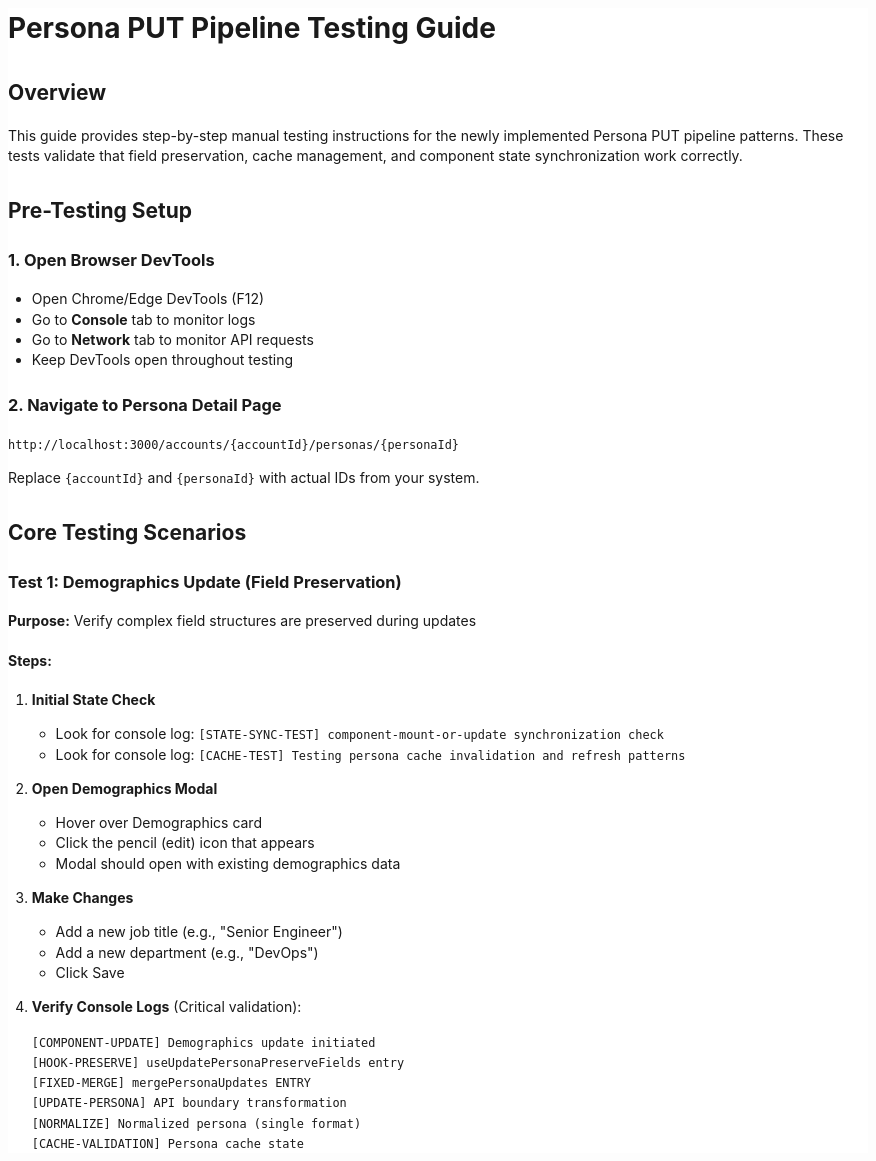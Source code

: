 # Persona PUT Pipeline Testing Guide

## Overview
This guide provides step-by-step manual testing instructions for the newly implemented Persona PUT pipeline patterns. These tests validate that field preservation, cache management, and component state synchronization work correctly.

## Pre-Testing Setup

### 1. Open Browser DevTools
- Open Chrome/Edge DevTools (F12)
- Go to **Console** tab to monitor logs
- Go to **Network** tab to monitor API requests
- Keep DevTools open throughout testing

### 2. Navigate to Persona Detail Page
```
http://localhost:3000/accounts/{accountId}/personas/{personaId}
```
Replace `{accountId}` and `{personaId}` with actual IDs from your system.

## Core Testing Scenarios

### Test 1: Demographics Update (Field Preservation)
**Purpose:** Verify complex field structures are preserved during updates

#### Steps:
1. **Initial State Check**
   - Look for console log: `[STATE-SYNC-TEST] component-mount-or-update synchronization check`
   - Look for console log: `[CACHE-TEST] Testing persona cache invalidation and refresh patterns`

2. **Open Demographics Modal**
   - Hover over Demographics card
   - Click the pencil (edit) icon that appears
   - Modal should open with existing demographics data

3. **Make Changes**
   - Add a new job title (e.g., "Senior Engineer")
   - Add a new department (e.g., "DevOps")
   - Click Save

4. **Verify Console Logs** (Critical validation):
   ```
   [COMPONENT-UPDATE] Demographics update initiated
   [HOOK-PRESERVE] useUpdatePersonaPreserveFields entry
   [FIXED-MERGE] mergePersonaUpdates ENTRY
   [UPDATE-PERSONA] API boundary transformation
   [NORMALIZE] Normalized persona (single format)
   [CACHE-VALIDATION] Persona cache state
   ```
